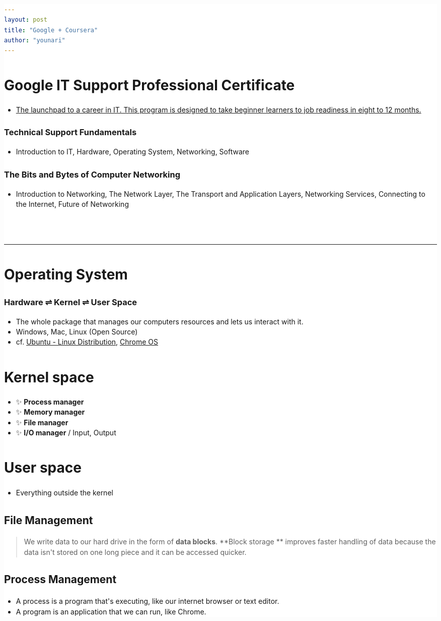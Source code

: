 ```yaml
---
layout: post
title: "Google + Coursera"
author: "younari"
---
```


# Google IT Support Professional Certificate
- [The launchpad to a career in IT. This program is designed to take beginner learners to job readiness in eight to 12 months.](https://www.coursera.org/specializations/google-it-support)

### Technical Support Fundamentals
- Introduction to IT, Hardware, Operating System, Networking, Software

### The Bits and Bytes of Computer Networking
- Introduction to Networking, The Network Layer, The Transport and Application Layers, Networking Services, Connecting to the Internet, Future of Networking


<br>
<br>
<hr>


# Operating System
### Hardware ⇌ Kernel ⇌ User Space
- The whole package that manages our computers resources and lets us interact with it.
- Windows, Mac, Linux (Open Source)
- cf. [Ubuntu - Linux Distribution](https://www.ubuntu.com), [Chrome OS](https://en.wikipedia.org/wiki/Chrome_OS)


# Kernel space
- ✨ **Process manager**
- ✨ **Memory manager**
- ✨ **File manager**
- ✨ **I/O manager** / Input, Output

# User space
- Everything outside the kernel

## File Management
> We write data to our hard drive in the form of **data blocks**. **Block storage ** improves faster handling of data because the data isn't stored on one long piece and it can be accessed quicker.

## Process Management
- A process is a program that's executing, like our internet browser or text editor.
- A program is an application that we can run, like Chrome.
